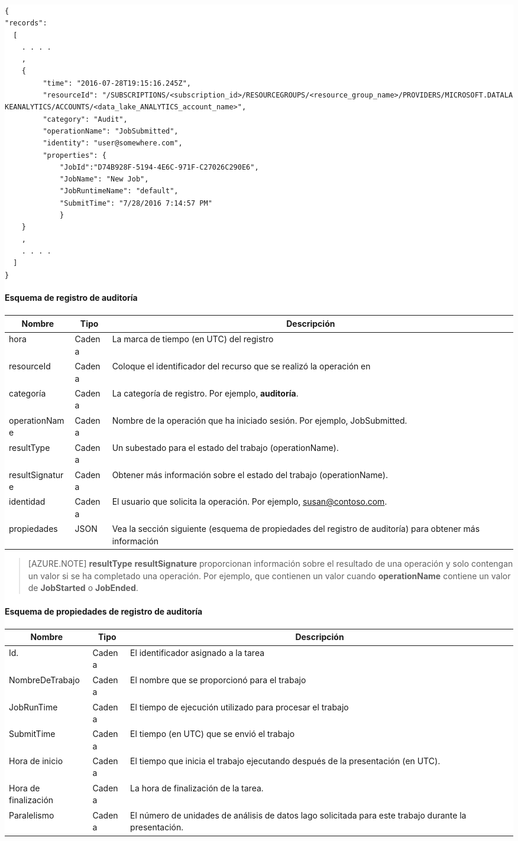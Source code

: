     {
    "records": 
      [     
        . . . .
        ,
        {
             "time": "2016-07-28T19:15:16.245Z",
             "resourceId": "/SUBSCRIPTIONS/<subscription_id>/RESOURCEGROUPS/<resource_group_name>/PROVIDERS/MICROSOFT.DATALAKEANALYTICS/ACCOUNTS/<data_lake_ANALYTICS_account_name>",
             "category": "Audit",
             "operationName": "JobSubmitted",
             "identity": "user@somewhere.com",
             "properties": {
                 "JobId":"D74B928F-5194-4E6C-971F-C27026C290E6",
                 "JobName": "New Job", 
                 "JobRuntimeName": "default",
                 "SubmitTime": "7/28/2016 7:14:57 PM"
                 }
        }
        ,
        . . . .
      ]
    }

#### <a name="audit-log-schema"></a>Esquema de registro de auditoría

| Nombre            | Tipo   | Descripción                                                                    |
|-----------------|--------|--------------------------------------------------------------------------------|
| hora            | Cadena | La marca de tiempo (en UTC) del registro                                              |
| resourceId      | Cadena | Coloque el identificador del recurso que se realizó la operación en                            |
| categoría        | Cadena | La categoría de registro. Por ejemplo, **auditoría**.                                      |
| operationName   | Cadena | Nombre de la operación que ha iniciado sesión. Por ejemplo, JobSubmitted.              |
| resultType | Cadena | Un subestado para el estado del trabajo (operationName). |
| resultSignature | Cadena | Obtener más información sobre el estado del trabajo (operationName). |
| identidad      | Cadena | El usuario que solicita la operación. Por ejemplo, susan@contoso.com.                                 |
| propiedades      | JSON   | Vea la sección siguiente (esquema de propiedades del registro de auditoría) para obtener más información |

> [AZURE.NOTE] __resultType__ __resultSignature__ proporcionan información sobre el resultado de una operación y solo contengan un valor si se ha completado una operación. Por ejemplo, que contienen un valor cuando __operationName__ contiene un valor de __JobStarted__ o __JobEnded__.

#### <a name="audit-log-properties-schema"></a>Esquema de propiedades de registro de auditoría

| Nombre       | Tipo   | Descripción                              |
|------------|--------|------------------------------------------|
| Id. | Cadena | El identificador asignado a la tarea  |
| NombreDeTrabajo | Cadena | El nombre que se proporcionó para el trabajo |
| JobRunTime | Cadena | El tiempo de ejecución utilizado para procesar el trabajo |
| SubmitTime | Cadena | El tiempo (en UTC) que se envió el trabajo |
| Hora de inicio | Cadena | El tiempo que inicia el trabajo ejecutando después de la presentación (en UTC). |
| Hora de finalización | Cadena | La hora de finalización de la tarea. |
| Paralelismo | Cadena | El número de unidades de análisis de datos lago solicitada para este trabajo durante la presentación. |
